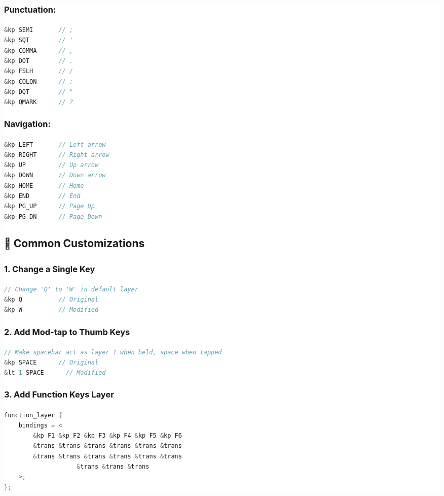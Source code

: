 ### **Punctuation:**
```c
&kp SEMI       // ;
&kp SQT        // '
&kp COMMA      // ,
&kp DOT        // .
&kp FSLH       // /
&kp COLON      // :
&kp DQT        // "
&kp QMARK      // ?
```

### **Navigation:**
```c
&kp LEFT       // Left arrow
&kp RIGHT      // Right arrow
&kp UP         // Up arrow
&kp DOWN       // Down arrow
&kp HOME       // Home
&kp END        // End
&kp PG_UP      // Page Up
&kp PG_DN      // Page Down
```

## 🎨 **Common Customizations**

### **1. Change a Single Key**
```c
// Change 'Q' to 'W' in default layer
&kp Q          // Original
&kp W          // Modified
```

### **2. Add Mod-tap to Thumb Keys**
```c
// Make spacebar act as layer 1 when held, space when tapped
&kp SPACE      // Original
&lt 1 SPACE      // Modified
```

### **3. Add Function Keys Layer**
```c
function_layer {
    bindings = <
        &kp F1 &kp F2 &kp F3 &kp F4 &kp F5 &kp F6
        &trans &trans &trans &trans &trans &trans
        &trans &trans &trans &trans &trans &trans
                    &trans &trans &trans
    >;
};
```
